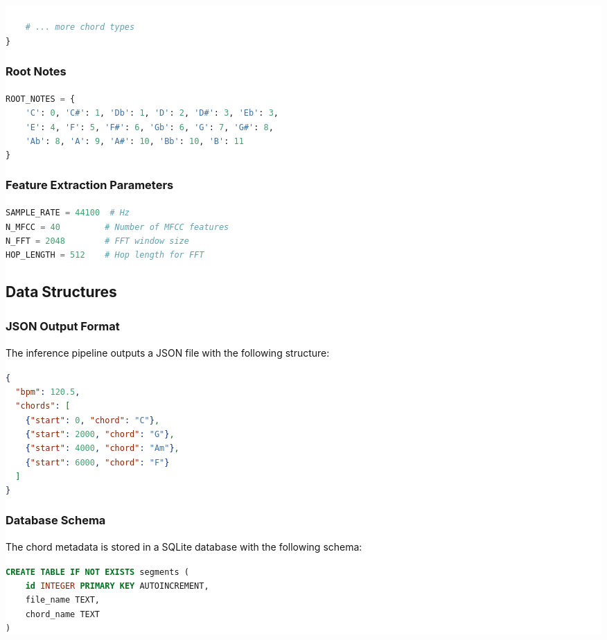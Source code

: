 ```python
    
    # ... more chord types
}
```

### Root Notes

```python
ROOT_NOTES = {
    'C': 0, 'C#': 1, 'Db': 1, 'D': 2, 'D#': 3, 'Eb': 3,
    'E': 4, 'F': 5, 'F#': 6, 'Gb': 6, 'G': 7, 'G#': 8,
    'Ab': 8, 'A': 9, 'A#': 10, 'Bb': 10, 'B': 11
}
```

### Feature Extraction Parameters

```python
SAMPLE_RATE = 44100  # Hz
N_MFCC = 40         # Number of MFCC features
N_FFT = 2048        # FFT window size
HOP_LENGTH = 512    # Hop length for FFT
```

## Data Structures

### JSON Output Format

The inference pipeline outputs a JSON file with the following structure:

```json
{
  "bpm": 120.5,
  "chords": [
    {"start": 0, "chord": "C"},
    {"start": 2000, "chord": "G"},
    {"start": 4000, "chord": "Am"},
    {"start": 6000, "chord": "F"}
  ]
}
```

### Database Schema

The chord metadata is stored in a SQLite database with the following schema:

```sql
CREATE TABLE IF NOT EXISTS segments (
    id INTEGER PRIMARY KEY AUTOINCREMENT,
    file_name TEXT,
    chord_name TEXT
)
```
